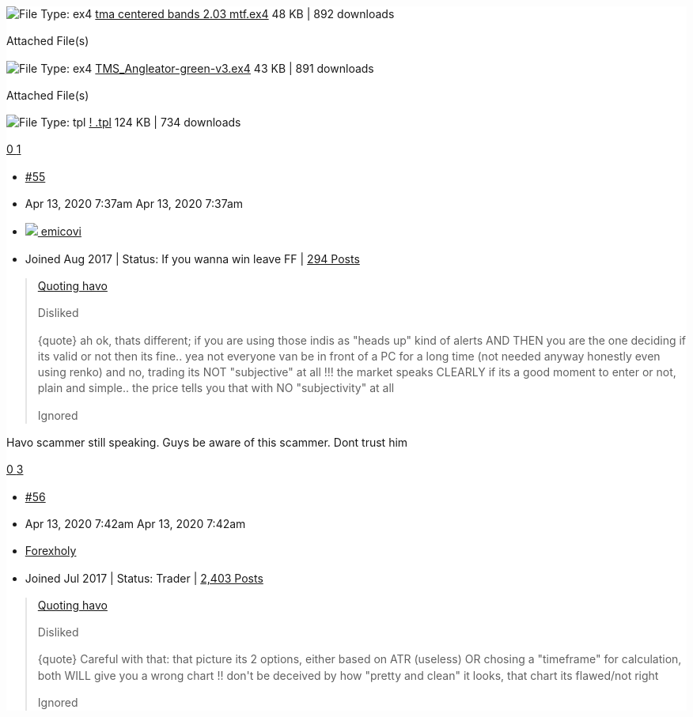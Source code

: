 ![File Type: ex4](https://assets.faireconomy.media/images/attach/ex4.gif) [tma centered bands 2.03 mtf.ex4](/attachment/file/3604047?d=1586730691) 48 KB | 892 downloads 

Attached File(s)

![File Type: ex4](https://assets.faireconomy.media/images/attach/ex4.gif) [TMS_Angleator-green-v3.ex4](/attachment/file/3604048?d=1586730691) 43 KB | 891 downloads 

Attached File(s)

![File Type: tpl](https://assets.faireconomy.media/images/attach/tpl.gif) [! .tpl](/attachment/file/3604040?d=1586730690) 124 KB | 734 downloads 

[0 ](javascript:void\(0\);) [1 ](javascript:void\(0\);)

  * [#55](/thread/post/12872063#post12872063 "Post Permalink")

  * Apr 13, 2020 7:37am  Apr 13, 2020 7:37am 

  * [![](https://assets.faireconomy.media/nfs/customavatars/thumbs/medium/avatar602221_1.gif) emicovi](emicovi)

  * Joined Aug 2017 | Status: If you wanna win leave FF | [294 Posts](/search?do=process&provider=Member&searchuser=602221)

> [Quoting havo](/thread/post/12866384#post12866384 "View Quoted Post")
> 
> Disliked
> 
> {quote} ah ok, thats different; if you are using those indis as "heads up" kind of alerts AND THEN you are the one deciding if its valid or not then its fine.. yea not everyone van be in front of a PC for a long time (not needed anyway honestly even using renko) and no, trading its NOT "subjective" at all !!! the market speaks CLEARLY if its a good moment to enter or not, plain and simple.. the price tells you that with NO "subjectivity" at all
> 
> Ignored

Havo scammer still speaking. Guys be aware of this scammer. Dont trust him 

[0 ](javascript:void\(0\);) [3 ](javascript:void\(0\);)

  * [#56](/thread/post/12872072#post12872072 "Post Permalink")

  * Apr 13, 2020 7:42am  Apr 13, 2020 7:42am 

  * [ Forexholy](forexholy)

  * Joined Jul 2017 | Status: Trader | [2,403 Posts](/search?do=process&provider=Member&searchuser=591923)

> [Quoting havo](/thread/post/12872011#post12872011 "View Quoted Post")
> 
> Disliked
> 
> {quote} Careful with that: that picture its 2 options, either based on ATR (useless) OR chosing a "timeframe" for calculation, both WILL give you a wrong chart !! don't be deceived by how "pretty and clean" it looks, that chart its flawed/not right
> 
> Ignored
